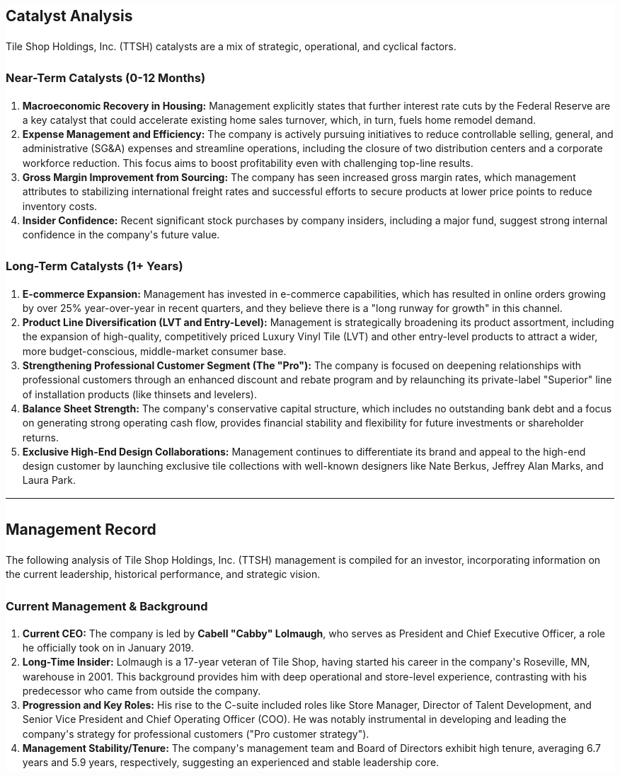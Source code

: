 
## Catalyst Analysis

Tile Shop Holdings, Inc. (TTSH) catalysts are a mix of strategic, operational, and cyclical factors.

### Near-Term Catalysts (0-12 Months)

1.  **Macroeconomic Recovery in Housing:** Management explicitly states that further interest rate cuts by the Federal Reserve are a key catalyst that could accelerate existing home sales turnover, which, in turn, fuels home remodel demand.
2.  **Expense Management and Efficiency:** The company is actively pursuing initiatives to reduce controllable selling, general, and administrative (SG&A) expenses and streamline operations, including the closure of two distribution centers and a corporate workforce reduction. This focus aims to boost profitability even with challenging top-line results.
3.  **Gross Margin Improvement from Sourcing:** The company has seen increased gross margin rates, which management attributes to stabilizing international freight rates and successful efforts to secure products at lower price points to reduce inventory costs.
4.  **Insider Confidence:** Recent significant stock purchases by company insiders, including a major fund, suggest strong internal confidence in the company's future value.

### Long-Term Catalysts (1+ Years)

1.  **E-commerce Expansion:** Management has invested in e-commerce capabilities, which has resulted in online orders growing by over 25% year-over-year in recent quarters, and they believe there is a "long runway for growth" in this channel.
2.  **Product Line Diversification (LVT and Entry-Level):** Management is strategically broadening its product assortment, including the expansion of high-quality, competitively priced Luxury Vinyl Tile (LVT) and other entry-level products to attract a wider, more budget-conscious, middle-market consumer base.
3.  **Strengthening Professional Customer Segment (The "Pro"):** The company is focused on deepening relationships with professional customers through an enhanced discount and rebate program and by relaunching its private-label "Superior" line of installation products (like thinsets and levelers).
4.  **Balance Sheet Strength:** The company's conservative capital structure, which includes no outstanding bank debt and a focus on generating strong operating cash flow, provides financial stability and flexibility for future investments or shareholder returns.
5.  **Exclusive High-End Design Collaborations:** Management continues to differentiate its brand and appeal to the high-end design customer by launching exclusive tile collections with well-known designers like Nate Berkus, Jeffrey Alan Marks, and Laura Park.

---

## Management Record

The following analysis of Tile Shop Holdings, Inc. (TTSH) management is compiled for an investor, incorporating information on the current leadership, historical performance, and strategic vision.

### Current Management & Background

1.  **Current CEO:** The company is led by **Cabell "Cabby" Lolmaugh**, who serves as President and Chief Executive Officer, a role he officially took on in January 2019.
2.  **Long-Time Insider:** Lolmaugh is a 17-year veteran of Tile Shop, having started his career in the company's Roseville, MN, warehouse in 2001. This background provides him with deep operational and store-level experience, contrasting with his predecessor who came from outside the company.
3.  **Progression and Key Roles:** His rise to the C-suite included roles like Store Manager, Director of Talent Development, and Senior Vice President and Chief Operating Officer (COO). He was notably instrumental in developing and leading the company's strategy for professional customers ("Pro customer strategy").
4.  **Management Stability/Tenure:** The company's management team and Board of Directors exhibit high tenure, averaging 6.7 years and 5.9 years, respectively, suggesting an experienced and stable leadership core.
